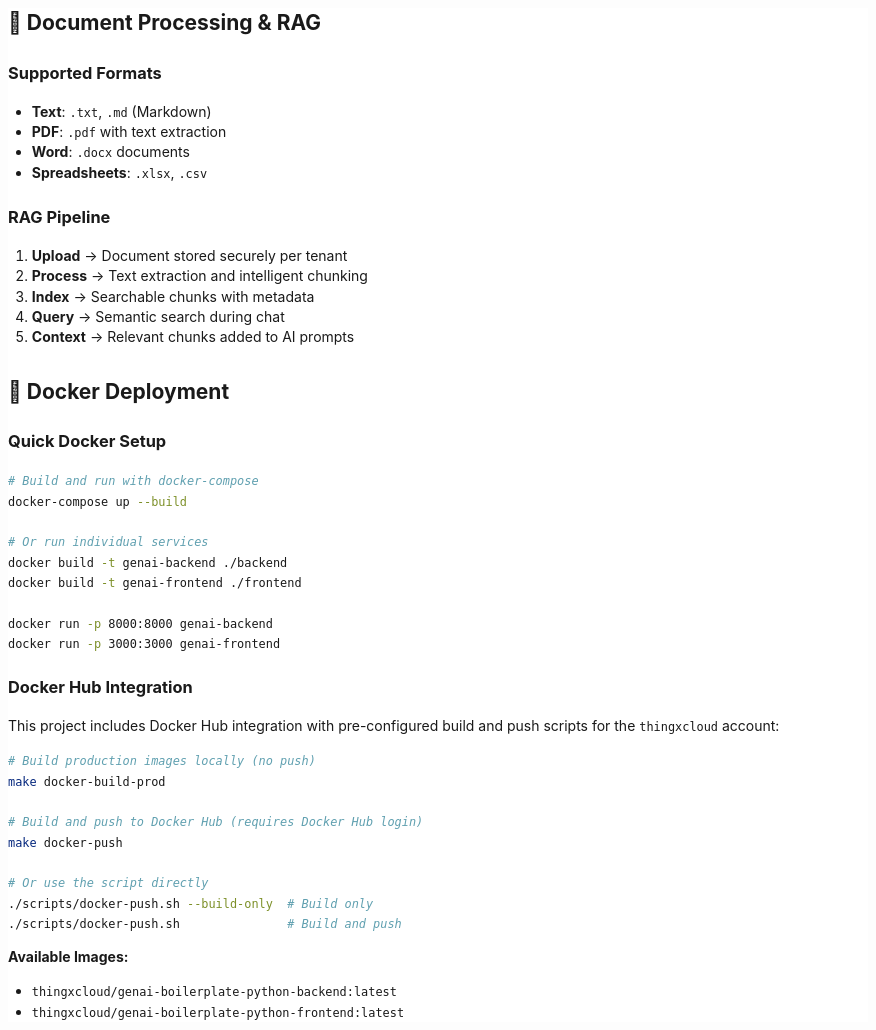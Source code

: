 ## 📄 Document Processing & RAG

### Supported Formats
- **Text**: `.txt`, `.md` (Markdown)
- **PDF**: `.pdf` with text extraction
- **Word**: `.docx` documents
- **Spreadsheets**: `.xlsx`, `.csv`

### RAG Pipeline
1. **Upload** → Document stored securely per tenant
2. **Process** → Text extraction and intelligent chunking
3. **Index** → Searchable chunks with metadata
4. **Query** → Semantic search during chat
5. **Context** → Relevant chunks added to AI prompts

## 🐳 Docker Deployment

### Quick Docker Setup
```bash
# Build and run with docker-compose
docker-compose up --build

# Or run individual services
docker build -t genai-backend ./backend
docker build -t genai-frontend ./frontend

docker run -p 8000:8000 genai-backend
docker run -p 3000:3000 genai-frontend
```

### Docker Hub Integration

This project includes Docker Hub integration with pre-configured build and push scripts for the `thingxcloud` account:

```bash
# Build production images locally (no push)
make docker-build-prod

# Build and push to Docker Hub (requires Docker Hub login)
make docker-push

# Or use the script directly
./scripts/docker-push.sh --build-only  # Build only
./scripts/docker-push.sh               # Build and push
```

**Available Images:**
- `thingxcloud/genai-boilerplate-python-backend:latest`
- `thingxcloud/genai-boilerplate-python-frontend:latest`
